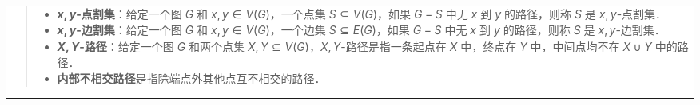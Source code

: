 > - **$x,y$-点割集**：给定一个图 $G$ 和 $x,y\in V(G)$，一个点集 $S\subseteq V(G)$，如果 $G-S$ 中无 $x$ 到 $y$ 的路径，则称 $S$ 是 $x,y$-点割集．
> - **$x,y$-边割集**：给定一个图 $G$ 和 $x,y\in V(G)$，一个边集 $S\subseteq E(G)$，如果 $G-S$ 中无 $x$ 到 $y$ 的路径，则称 $S$ 是 $x,y$-边割集．
> - **$X,Y$-路径**：给定一个图 $G$ 和两个点集 $X,Y\subseteq V(G)$，$X,Y$-路径是指一条起点在 $X$ 中，终点在 $Y$ 中，中间点均不在 $X\cup Y$ 中的路径．
> - **内部不相交路径**是指除端点外其他点互不相交的路径．

---

[^1]: [Mehdi BEHZAD. Minimal 2-regular digraphs with given girth. Journal of the Mathematical Society of Japan, 25(1) 1-6 January, 1973.](https://doi.org/10.2969/jmsj/02510001)
[^2]: [Caccetta-Häggkvist Conjecture | Open Problem Garden](http://openproblemgarden.org/op/caccetta_haggkvist_conjecture)
[^3]: <https://www.math.ru.nl/OpenGraphProblems/TimV/relatedproblems.html>
[^4]: [凯莱图 - 维基百科，自由的百科全书](https://zh.wikipedia.org/wiki/%E5%87%B1%E8%90%8A%E5%9C%96)
[^5]: [连通图 - 维基百科，自由的百科全书](https://zh.wikipedia.org/wiki/%E8%BF%9E%E9%80%9A%E5%9B%BE)
[^6]: [门格尔定理 - 维基百科，自由的百科全书](https://zh.wikipedia.org/wiki/%E9%97%A8%E6%A0%BC%E5%B0%94%E5%AE%9A%E7%90%86)